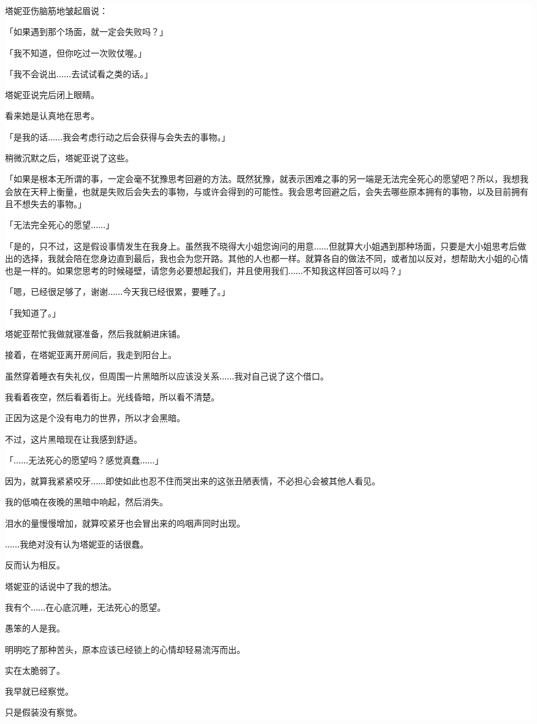 塔妮亚伤脑筋地皱起眉说：

「如果遇到那个场面，就一定会失败吗？」

「我不知道，但你吃过一次败仗喔。」

「我不会说出……去试试看之类的话。」

塔妮亚说完后闭上眼睛。

看来她是认真地在思考。

「是我的话……我会考虑行动之后会获得与会失去的事物。」

稍微沉默之后，塔妮亚说了这些。

「如果是根本无所谓的事，一定会毫不犹豫思考回避的方法。既然犹豫，就表示困难之事的另一端是无法完全死心的愿望吧？所以，我想我会放在天秤上衡量，也就是失败后会失去的事物，与或许会得到的可能性。我会思考回避之后，会失去哪些原本拥有的事物，以及目前拥有且不想失去的事物。」

「无法完全死心的愿望……」

「是的，只不过，这是假设事情发生在我身上。虽然我不晓得大小姐您询问的用意……但就算大小姐遇到那种场面，只要是大小姐思考后做出的选择，我就会陪在您身边直到最后，我也会为您开路。其他的人也都一样。就算各自的做法不同，或者加以反对，想帮助大小姐的心情也是一样的。如果您思考的时候碰壁，请您务必要想起我们，并且使用我们……不知我这样回答可以吗？」

「嗯，已经很足够了，谢谢……今天我已经很累，要睡了。」

「我知道了。」

塔妮亚帮忙我做就寝准备，然后我就躺进床铺。

接着，在塔妮亚离开房间后，我走到阳台上。

虽然穿着睡衣有失礼仪，但周围一片黑暗所以应该没关系……我对自己说了这个借口。

我看着夜空，然后看着街上。光线昏暗，所以看不清楚。

正因为这是个没有电力的世界，所以才会黑暗。

不过，这片黑暗现在让我感到舒适。

「……无法死心的愿望吗？感觉真蠢……」

因为，就算我紧紧咬牙……即使如此也忍不住而哭出来的这张丑陋表情，不必担心会被其他人看见。

我的低喃在夜晚的黑暗中响起，然后消失。

泪水的量慢慢增加，就算咬紧牙也会冒出来的呜咽声同时出现。

……我绝对没有认为塔妮亚的话很蠢。

反而认为相反。

塔妮亚的话说中了我的想法。

我有个……在心底沉睡，无法死心的愿望。

愚笨的人是我。

明明吃了那种苦头，原本应该已经锁上的心情却轻易流泻而出。

实在太脆弱了。

我早就已经察觉。

只是假装没有察觉。
